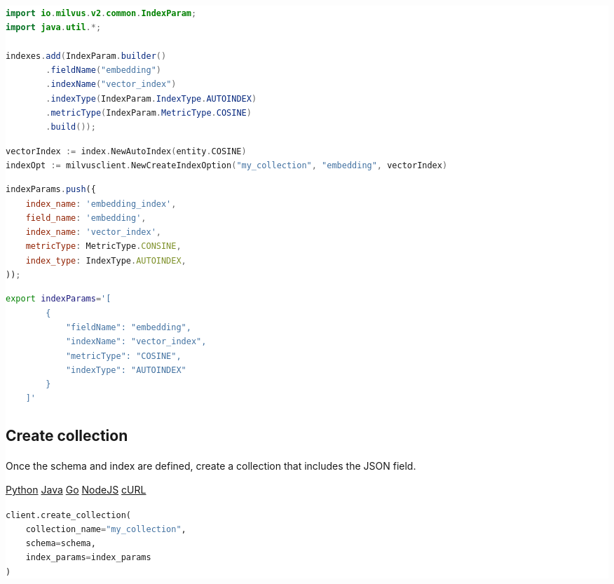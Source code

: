 ```java
import io.milvus.v2.common.IndexParam;
import java.util.*;

indexes.add(IndexParam.builder()
        .fieldName("embedding")
        .indexName("vector_index")
        .indexType(IndexParam.IndexType.AUTOINDEX)
        .metricType(IndexParam.MetricType.COSINE)
        .build());
```

```go
vectorIndex := index.NewAutoIndex(entity.COSINE)
indexOpt := milvusclient.NewCreateIndexOption("my_collection", "embedding", vectorIndex)
```

```javascript
indexParams.push({
    index_name: 'embedding_index',
    field_name: 'embedding',
    index_name: 'vector_index',
    metricType: MetricType.CONSINE,
    index_type: IndexType.AUTOINDEX,
));
```

```bash
export indexParams='[
        {
            "fieldName": "embedding",
            "indexName": "vector_index",
            "metricType": "COSINE",
            "indexType": "AUTOINDEX"
        }
    ]'
```

## Create collection

Once the schema and index are defined, create a collection that includes the JSON field.

<div class="multipleCode">
    <a href="#python">Python</a>
    <a href="#java">Java</a>
    <a href="#go">Go</a>
    <a href="#javascript">NodeJS</a>
    <a href="#bash">cURL</a>
</div>

```python
client.create_collection(
    collection_name="my_collection",
    schema=schema,
    index_params=index_params
)
```
